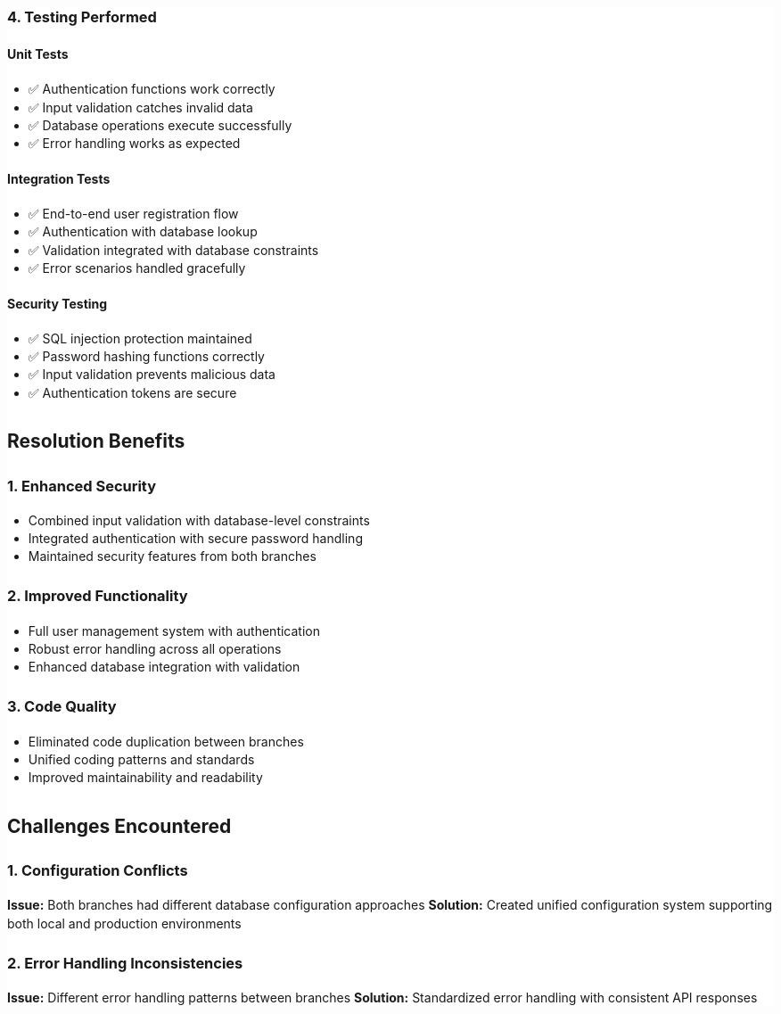 ### 4. **Testing Performed**

#### Unit Tests
- ✅ Authentication functions work correctly
- ✅ Input validation catches invalid data
- ✅ Database operations execute successfully
- ✅ Error handling works as expected

#### Integration Tests
- ✅ End-to-end user registration flow
- ✅ Authentication with database lookup
- ✅ Validation integrated with database constraints
- ✅ Error scenarios handled gracefully

#### Security Testing
- ✅ SQL injection protection maintained
- ✅ Password hashing functions correctly
- ✅ Input validation prevents malicious data
- ✅ Authentication tokens are secure

## Resolution Benefits

### 1. **Enhanced Security**
- Combined input validation with database-level constraints
- Integrated authentication with secure password handling
- Maintained security features from both branches

### 2. **Improved Functionality**
- Full user management system with authentication
- Robust error handling across all operations
- Enhanced database integration with validation

### 3. **Code Quality**
- Eliminated code duplication between branches
- Unified coding patterns and standards
- Improved maintainability and readability

## Challenges Encountered

### 1. **Configuration Conflicts**
**Issue:** Both branches had different database configuration approaches
**Solution:** Created unified configuration system supporting both local and production environments

### 2. **Error Handling Inconsistencies**
**Issue:** Different error handling patterns between branches
**Solution:** Standardized error handling with consistent API responses

